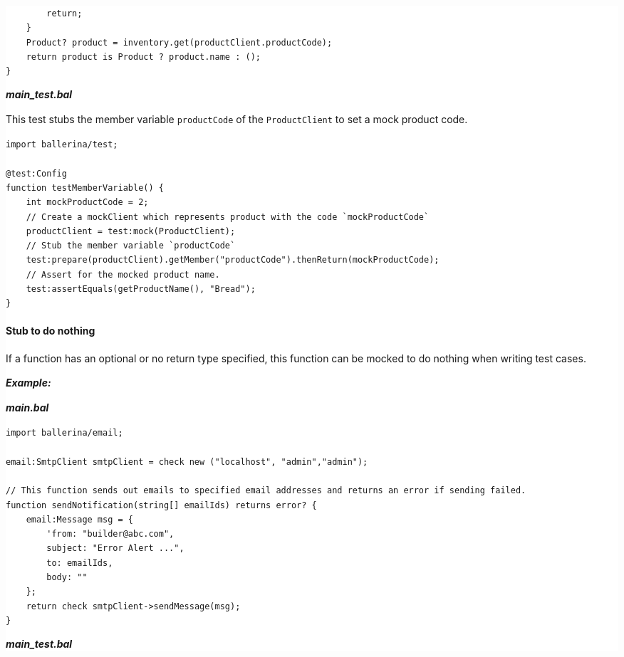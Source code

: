 ```ballerina
        return;
    }
    Product? product = inventory.get(productClient.productCode);
    return product is Product ? product.name : ();
}
```

***main_test.bal***

This test stubs the member variable `productCode` of the `ProductClient` to set a mock product code.

```ballerina
import ballerina/test;

@test:Config
function testMemberVariable() {
    int mockProductCode = 2;
    // Create a mockClient which represents product with the code `mockProductCode`
    productClient = test:mock(ProductClient);
    // Stub the member variable `productCode`
    test:prepare(productClient).getMember("productCode").thenReturn(mockProductCode);
    // Assert for the mocked product name.
    test:assertEquals(getProductName(), "Bread");
}
```

#### Stub to do nothing

If a function has an optional or no return type specified, this function can be mocked to do nothing when writing
 test cases.

***Example:***

***main.bal***

```ballerina
import ballerina/email;

email:SmtpClient smtpClient = check new ("localhost", "admin","admin");

// This function sends out emails to specified email addresses and returns an error if sending failed.
function sendNotification(string[] emailIds) returns error? {
    email:Message msg = {
        'from: "builder@abc.com",
        subject: "Error Alert ...",
        to: emailIds,
        body: ""
    };
    return check smtpClient->sendMessage(msg);
}
```
***main_test.bal***
